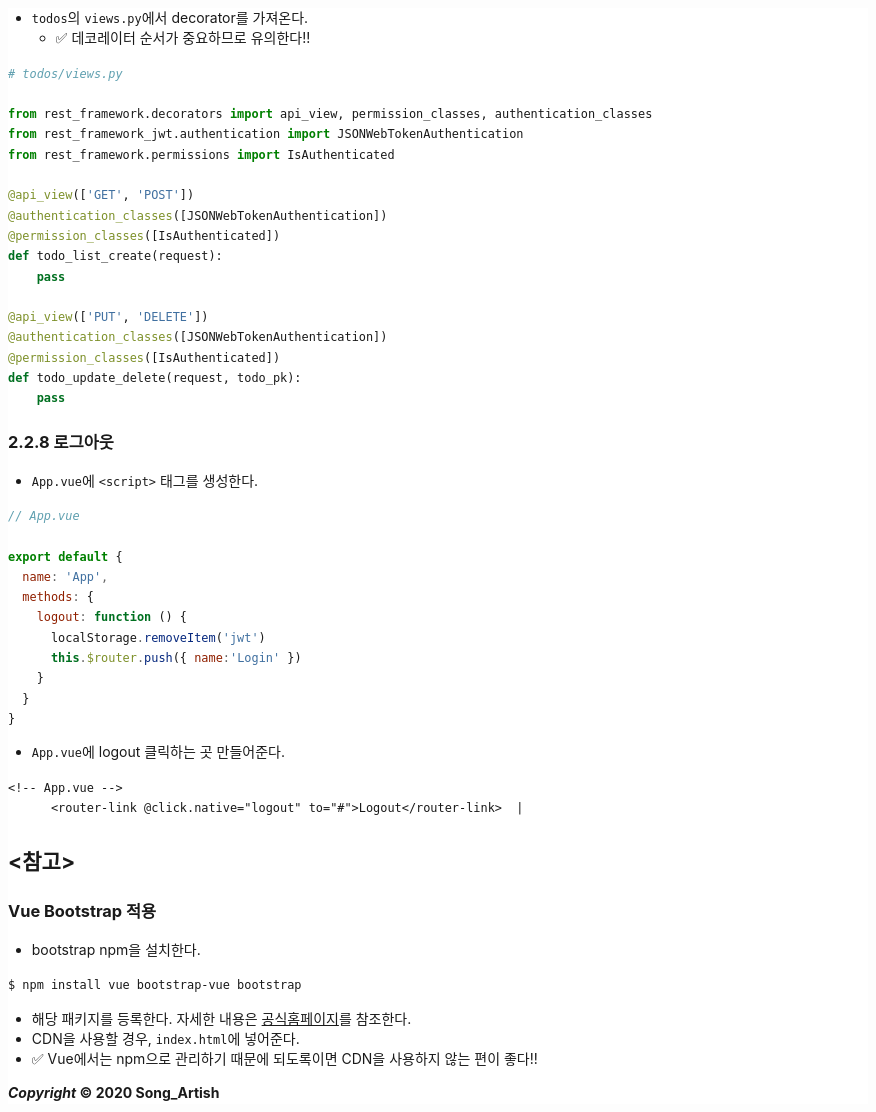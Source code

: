 - `todos`의 `views.py`에서 decorator를 가져온다.
  - :white_check_mark: 데코레이터 순서가 중요하므로 유의한다!!

```python
# todos/views.py

from rest_framework.decorators import api_view, permission_classes, authentication_classes
from rest_framework_jwt.authentication import JSONWebTokenAuthentication
from rest_framework.permissions import IsAuthenticated

@api_view(['GET', 'POST'])
@authentication_classes([JSONWebTokenAuthentication])
@permission_classes([IsAuthenticated])
def todo_list_create(request):
    pass

@api_view(['PUT', 'DELETE'])
@authentication_classes([JSONWebTokenAuthentication])
@permission_classes([IsAuthenticated])
def todo_update_delete(request, todo_pk):
    pass
```



### 2.2.8 로그아웃

- `App.vue`에 `<script>` 태그를 생성한다.

```javascript
// App.vue

export default {
  name: 'App',
  methods: {
    logout: function () {
      localStorage.removeItem('jwt')
      this.$router.push({ name:'Login' })
    }
  }
}
```

- `App.vue`에 logout 클릭하는 곳 만들어준다.

```vue
<!-- App.vue -->
      <router-link @click.native="logout" to="#">Logout</router-link>  |

```



## <참고>

### Vue Bootstrap 적용

- bootstrap npm을 설치한다.

```bash
$ npm install vue bootstrap-vue bootstrap
```

- 해당 패키지를 등록한다. 자세한 내용은 [공식홈페이지](https://bootstrap-vue.org/docs)를 참조한다.
- CDN을 사용할 경우, `index.html`에 넣어준다.
- :white_check_mark: Vue에서는 npm으로 관리하기 때문에 되도록이면 CDN을 사용하지 않는 편이 좋다!!



***Copyright* © 2020 Song_Artish**
